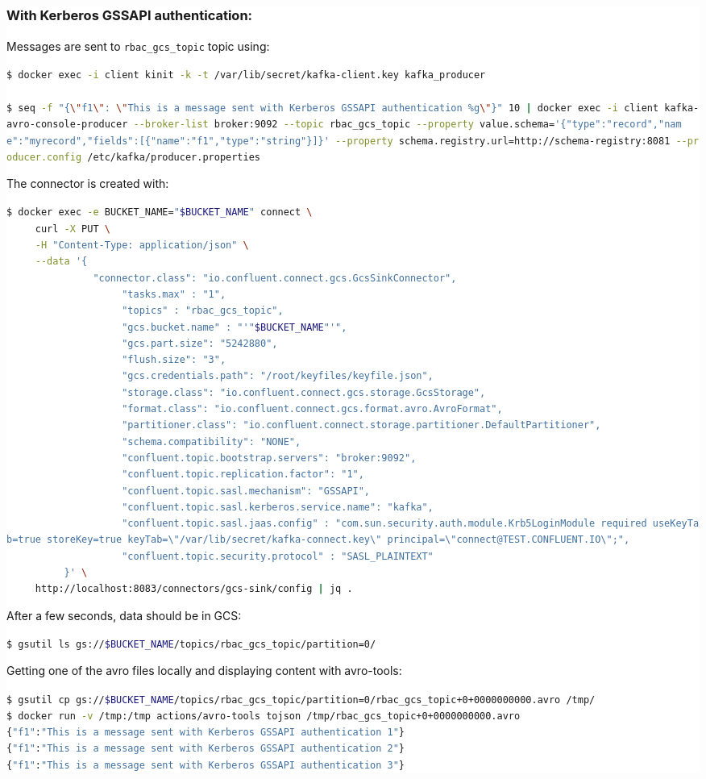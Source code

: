 ### With Kerberos GSSAPI authentication:

Messages are sent to `rbac_gcs_topic` topic using:

```bash
$ docker exec -i client kinit -k -t /var/lib/secret/kafka-client.key kafka_producer

$ seq -f "{\"f1\": \"This is a message sent with Kerberos GSSAPI authentication %g\"}" 10 | docker exec -i client kafka-avro-console-producer --broker-list broker:9092 --topic rbac_gcs_topic --property value.schema='{"type":"record","name":"myrecord","fields":[{"name":"f1","type":"string"}]}' --property schema.registry.url=http://schema-registry:8081 --producer.config /etc/kafka/producer.properties
```

The connector is created with:

```bash
$ docker exec -e BUCKET_NAME="$BUCKET_NAME" connect \
     curl -X PUT \
     -H "Content-Type: application/json" \
     --data '{
               "connector.class": "io.confluent.connect.gcs.GcsSinkConnector",
                    "tasks.max" : "1",
                    "topics" : "rbac_gcs_topic",
                    "gcs.bucket.name" : "'"$BUCKET_NAME"'",
                    "gcs.part.size": "5242880",
                    "flush.size": "3",
                    "gcs.credentials.path": "/root/keyfiles/keyfile.json",
                    "storage.class": "io.confluent.connect.gcs.storage.GcsStorage",
                    "format.class": "io.confluent.connect.gcs.format.avro.AvroFormat",
                    "partitioner.class": "io.confluent.connect.storage.partitioner.DefaultPartitioner",
                    "schema.compatibility": "NONE",
                    "confluent.topic.bootstrap.servers": "broker:9092",
                    "confluent.topic.replication.factor": "1",
                    "confluent.topic.sasl.mechanism": "GSSAPI",
                    "confluent.topic.sasl.kerberos.service.name": "kafka",
                    "confluent.topic.sasl.jaas.config" : "com.sun.security.auth.module.Krb5LoginModule required useKeyTab=true storeKey=true keyTab=\"/var/lib/secret/kafka-connect.key\" principal=\"connect@TEST.CONFLUENT.IO\";",
                    "confluent.topic.security.protocol" : "SASL_PLAINTEXT"
          }' \
     http://localhost:8083/connectors/gcs-sink/config | jq .
```

After a few seconds, data should be in GCS:

```bash
$ gsutil ls gs://$BUCKET_NAME/topics/rbac_gcs_topic/partition=0/
```


Getting one of the avro files locally and displaying content with avro-tools:

```bash
$ gsutil cp gs://$BUCKET_NAME/topics/rbac_gcs_topic/partition=0/rbac_gcs_topic+0+0000000000.avro /tmp/
$ docker run -v /tmp:/tmp actions/avro-tools tojson /tmp/rbac_gcs_topic+0+0000000000.avro
{"f1":"This is a message sent with Kerberos GSSAPI authentication 1"}
{"f1":"This is a message sent with Kerberos GSSAPI authentication 2"}
{"f1":"This is a message sent with Kerberos GSSAPI authentication 3"}
```
